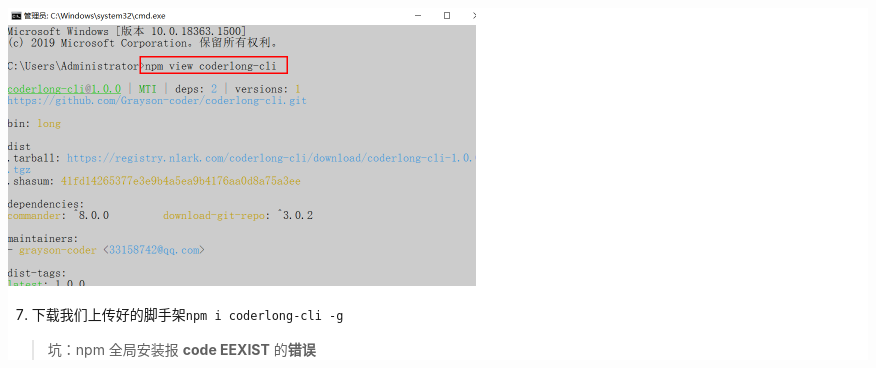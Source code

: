 <img src="images/02-Node.js 高级篇.assets/image-20210719010034376.png" alt="image-20210719010034376" style="zoom:50%;" />



7. 下载我们上传好的脚手架`npm i coderlong-cli -g`



>坑：npm 全局安装报 **code EEXIST** 的**错误**
>
>
>
>
>
>
>
>
>
>
>
>
>
>
>
>
>
>
>
>
>
>
